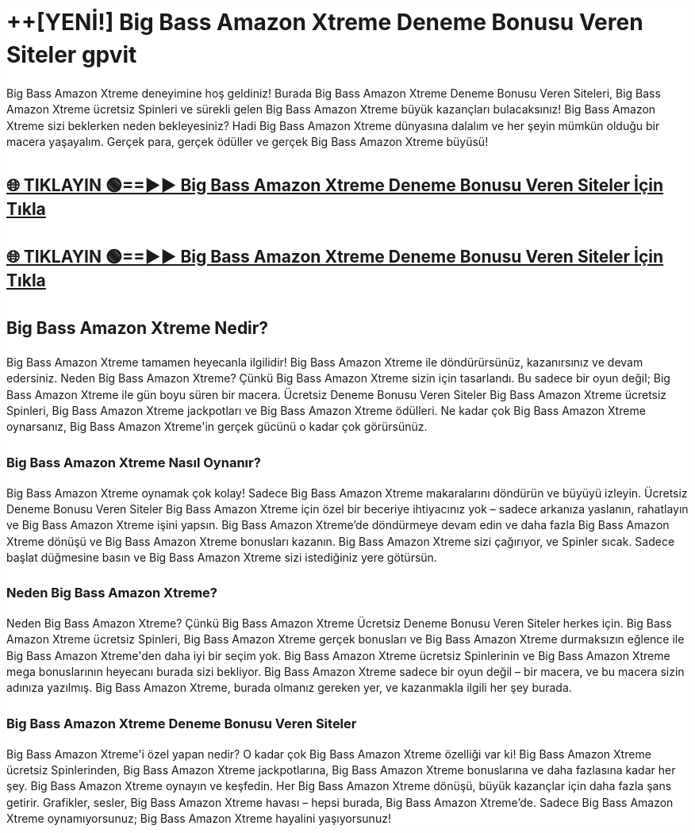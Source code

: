 # ++[YENİ!] Big Bass Amazon Xtreme Deneme Bonusu Veren Siteler gpvit 

Big Bass Amazon Xtreme deneyimine hoş geldiniz! Burada Big Bass Amazon Xtreme Deneme Bonusu Veren Siteleri, Big Bass Amazon Xtreme ücretsiz Spinleri ve sürekli gelen Big Bass Amazon Xtreme büyük kazançları bulacaksınız! Big Bass Amazon Xtreme sizi beklerken neden bekleyesiniz? Hadi Big Bass Amazon Xtreme dünyasına dalalım ve her şeyin mümkün olduğu bir macera yaşayalım. Gerçek para, gerçek ödüller ve gerçek Big Bass Amazon Xtreme büyüsü!

## [🌐 TIKLAYIN 🟢==►► Big Bass Amazon Xtreme Deneme Bonusu Veren Siteler İçin Tıkla](https://xwager.xyz/) 

## [🌐 TIKLAYIN 🟢==►► Big Bass Amazon Xtreme Deneme Bonusu Veren Siteler İçin Tıkla](https://xwager.xyz/) 

## Big Bass Amazon Xtreme Nedir?

Big Bass Amazon Xtreme tamamen heyecanla ilgilidir! Big Bass Amazon Xtreme ile döndürürsünüz, kazanırsınız ve devam edersiniz. Neden Big Bass Amazon Xtreme? Çünkü Big Bass Amazon Xtreme sizin için tasarlandı. Bu sadece bir oyun değil; Big Bass Amazon Xtreme ile gün boyu süren bir macera. Ücretsiz Deneme Bonusu Veren Siteler Big Bass Amazon Xtreme ücretsiz Spinleri, Big Bass Amazon Xtreme jackpotları ve Big Bass Amazon Xtreme ödülleri. Ne kadar çok Big Bass Amazon Xtreme oynarsanız, Big Bass Amazon Xtreme'in gerçek gücünü o kadar çok görürsünüz.

### Big Bass Amazon Xtreme Nasıl Oynanır?

Big Bass Amazon Xtreme oynamak çok kolay! Sadece Big Bass Amazon Xtreme makaralarını döndürün ve büyüyü izleyin. Ücretsiz Deneme Bonusu Veren Siteler Big Bass Amazon Xtreme için özel bir beceriye ihtiyacınız yok – sadece arkanıza yaslanın, rahatlayın ve Big Bass Amazon Xtreme işini yapsın. Big Bass Amazon Xtreme’de döndürmeye devam edin ve daha fazla Big Bass Amazon Xtreme dönüşü ve Big Bass Amazon Xtreme bonusları kazanın. Big Bass Amazon Xtreme sizi çağırıyor, ve Spinler sıcak. Sadece başlat düğmesine basın ve Big Bass Amazon Xtreme sizi istediğiniz yere götürsün.

### Neden Big Bass Amazon Xtreme?

Neden Big Bass Amazon Xtreme? Çünkü Big Bass Amazon Xtreme Ücretsiz Deneme Bonusu Veren Siteler herkes için. Big Bass Amazon Xtreme ücretsiz Spinleri, Big Bass Amazon Xtreme gerçek bonusları ve Big Bass Amazon Xtreme durmaksızın eğlence ile Big Bass Amazon Xtreme'den daha iyi bir seçim yok. Big Bass Amazon Xtreme ücretsiz Spinlerinin ve Big Bass Amazon Xtreme mega bonuslarının heyecanı burada sizi bekliyor. Big Bass Amazon Xtreme sadece bir oyun değil – bir macera, ve bu macera sizin adınıza yazılmış. Big Bass Amazon Xtreme, burada olmanız gereken yer, ve kazanmakla ilgili her şey burada.

### Big Bass Amazon Xtreme Deneme Bonusu Veren Siteler

Big Bass Amazon Xtreme'i özel yapan nedir? O kadar çok Big Bass Amazon Xtreme özelliği var ki! Big Bass Amazon Xtreme ücretsiz Spinlerinden, Big Bass Amazon Xtreme jackpotlarına, Big Bass Amazon Xtreme bonuslarına ve daha fazlasına kadar her şey. Big Bass Amazon Xtreme oynayın ve keşfedin. Her Big Bass Amazon Xtreme dönüşü, büyük kazançlar için daha fazla şans getirir. Grafikler, sesler, Big Bass Amazon Xtreme havası – hepsi burada, Big Bass Amazon Xtreme’de. Sadece Big Bass Amazon Xtreme oynamıyorsunuz; Big Bass Amazon Xtreme hayalini yaşıyorsunuz!
